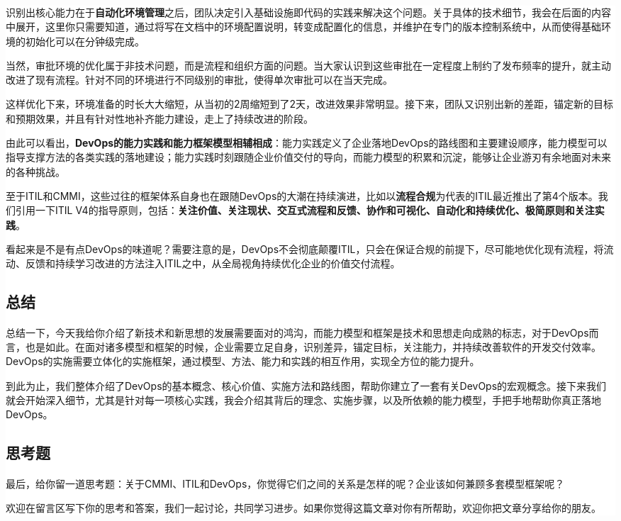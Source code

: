 识别出核心能力在于**自动化环境管理**之后，团队决定引入基础设施即代码的实践来解决这个问题。关于具体的技术细节，我会在后面的内容中展开，这里你只需要知道，通过将写在文档中的环境配置说明，转变成配置化的信息，并维护在专门的版本控制系统中，从而使得基础环境的初始化可以在分钟级完成。

当然，审批环境的优化属于非技术问题，而是流程和组织方面的问题。当大家认识到这些审批在一定程度上制约了发布频率的提升，就主动改进了现有流程。针对不同的环境进行不同级别的审批，使得单次审批可以在当天完成。

这样优化下来，环境准备的时长大大缩短，从当初的2周缩短到了2天，改进效果非常明显。接下来，团队又识别出新的差距，锚定新的目标和预期效果，并且有针对性地补齐能力建设，走上了持续改进的阶段。

由此可以看出，**DevOps的能力实践和能力框架模型相辅相成**：能力实践定义了企业落地DevOps的路线图和主要建设顺序，能力模型可以指导支撑方法的各类实践的落地建设；能力实践时刻跟随企业价值交付的导向，而能力模型的积累和沉淀，能够让企业游刃有余地面对未来的各种挑战。

至于ITIL和CMMI，这些过往的框架体系自身也在跟随DevOps的大潮在持续演进，比如以**流程合规**为代表的ITIL最近推出了第4个版本。我们引用一下ITIL V4的指导原则，包括：**关注价值、关注现状、交互式流程和反馈、协作和可视化、自动化和持续优化、极简原则和关注实践**。

看起来是不是有点DevOps的味道呢？需要注意的是，DevOps不会彻底颠覆ITIL，只会在保证合规的前提下，尽可能地优化现有流程，将流动、反馈和持续学习改进的方法注入ITIL之中，从全局视角持续优化企业的价值交付流程。

## 总结

总结一下，今天我给你介绍了新技术和新思想的发展需要面对的鸿沟，而能力模型和框架是技术和思想走向成熟的标志，对于DevOps而言，也是如此。在面对诸多模型和框架的时候，企业需要立足自身，识别差异，锚定目标，关注能力，并持续改善软件的开发交付效率。DevOps的实施需要立体化的实施框架，通过模型、方法、能力和实践的相互作用，实现全方位的能力提升。

到此为止，我们整体介绍了DevOps的基本概念、核心价值、实施方法和路线图，帮助你建立了一套有关DevOps的宏观概念。接下来我们就会开始深入细节，尤其是针对每一项核心实践，我会介绍其背后的理念、实施步骤，以及所依赖的能力模型，手把手地帮助你真正落地DevOps。

## 思考题

最后，给你留一道思考题：关于CMMI、ITIL和DevOps，你觉得它们之间的关系是怎样的呢？企业该如何兼顾多套模型框架呢？

欢迎在留言区写下你的思考和答案，我们一起讨论，共同学习进步。如果你觉得这篇文章对你有所帮助，欢迎你把文章分享给你的朋友。